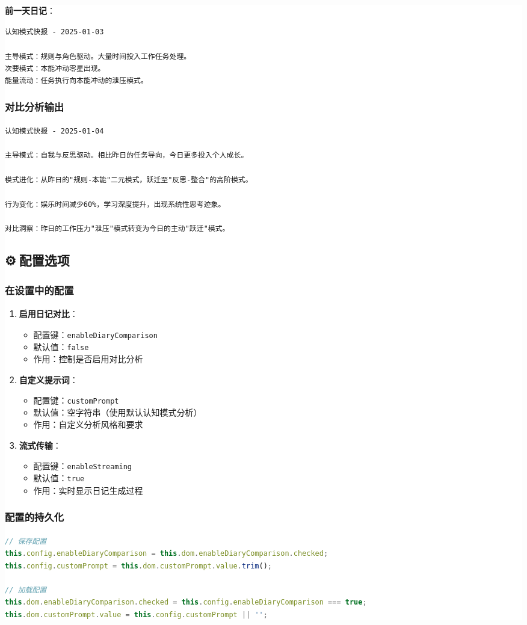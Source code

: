 **前一天日记**：
```
认知模式快报 - 2025-01-03

主导模式：规则与角色驱动。大量时间投入工作任务处理。
次要模式：本能冲动零星出现。
能量流动：任务执行向本能冲动的泄压模式。
```

### 对比分析输出

```
认知模式快报 - 2025-01-04

主导模式：自我与反思驱动。相比昨日的任务导向，今日更多投入个人成长。

模式进化：从昨日的"规则-本能"二元模式，跃迁至"反思-整合"的高阶模式。

行为变化：娱乐时间减少60%，学习深度提升，出现系统性思考迹象。

对比洞察：昨日的工作压力"泄压"模式转变为今日的主动"跃迁"模式。
```

## ⚙️ 配置选项

### 在设置中的配置

1. **启用日记对比**：
   - 配置键：`enableDiaryComparison`
   - 默认值：`false`
   - 作用：控制是否启用对比分析

2. **自定义提示词**：
   - 配置键：`customPrompt`
   - 默认值：空字符串（使用默认认知模式分析）
   - 作用：自定义分析风格和要求

3. **流式传输**：
   - 配置键：`enableStreaming`
   - 默认值：`true`
   - 作用：实时显示日记生成过程

### 配置的持久化

```javascript
// 保存配置
this.config.enableDiaryComparison = this.dom.enableDiaryComparison.checked;
this.config.customPrompt = this.dom.customPrompt.value.trim();

// 加载配置
this.dom.enableDiaryComparison.checked = this.config.enableDiaryComparison === true;
this.dom.customPrompt.value = this.config.customPrompt || '';
```
